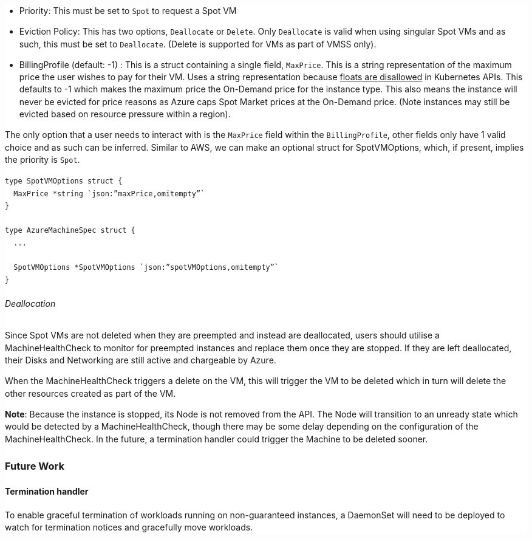 - Priority: This must be set to `Spot` to request a Spot VM

- Eviction Policy: This has two options, `Deallocate` or `Delete`.
  Only `Deallocate` is valid when using singular Spot VMs and as such, this must be set to `Deallocate`.
  (Delete is supported for VMs as part of VMSS only).

- BillingProfile (default: -1) : This is a struct containing a single field, `MaxPrice`.
  This is a string representation of the maximum price the user wishes to pay for their VM.
  Uses a string representation because [floats are disallowed](https://github.com/kubernetes-sigs/controller-tools/issues/245#issuecomment-518465214) in Kubernetes APIs.
  This defaults to -1 which makes the maximum price the On-Demand price for the instance type.
  This also means the instance will never be evicted for price reasons as Azure caps Spot Market prices at the On-Demand price.
  (Note instances may still be evicted based on resource pressure within a region).

The only option that a user needs to interact with is the `MaxPrice` field within the `BillingProfile`, other fields only have 1 valid choice and as such can be inferred.
Similar to AWS, we can make an optional struct for SpotVMOptions, which, if present, implies the priority is `Spot`.

```
type SpotVMOptions struct {
  MaxPrice *string `json:”maxPrice,omitempty”`
}

type AzureMachineSpec struct {
  ...

  SpotVMOptions *SpotVMOptions `json:”spotVMOptions,omitempty”`
}
```

###### Deallocation

Since Spot VMs are not deleted when they are preempted and instead are deallocated,
users should utilise a MachineHealthCheck to monitor for preempted instances and replace them once they are stopped.
If they are left deallocated, their Disks and Networking are still active and chargeable by Azure.

When the MachineHealthCheck triggers a delete on the VM,
this will trigger the VM to be deleted which in turn will delete the other resources created as part of the VM.

**Note**: Because the instance is stopped, its Node is not removed from the API.
The Node will transition to an unready state which would be detected by a MachineHealthCheck,
though there may be some delay depending on the configuration of the MachineHealthCheck.
In the future, a termination handler could trigger the Machine to be deleted sooner.

### Future Work

#### Termination handler

To enable graceful termination of workloads running on non-guaranteed instances,
a DaemonSet will need to be deployed to watch for termination notices and gracefully move workloads.
